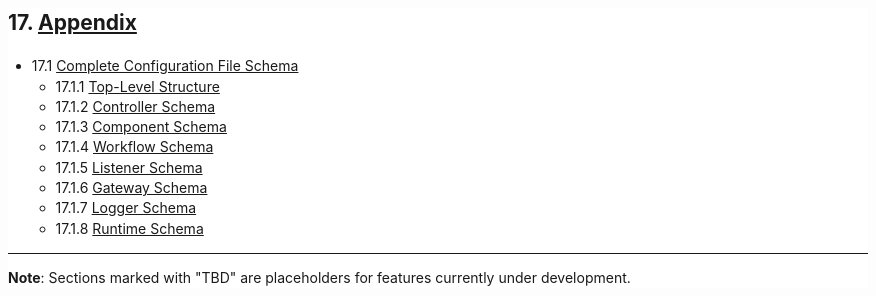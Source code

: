 ## 17. [Appendix](./17-appendix.md)
- 17.1 [Complete Configuration File Schema](./17-appendix.md#171-complete-configuration-file-schema)
  - 17.1.1 [Top-Level Structure](./17-appendix.md#1711-top-level-structure)
  - 17.1.2 [Controller Schema](./17-appendix.md#1712-controller-schema)
  - 17.1.3 [Component Schema](./17-appendix.md#1713-component-schema)
  - 17.1.4 [Workflow Schema](./17-appendix.md#1714-workflow-schema)
  - 17.1.5 [Listener Schema](./17-appendix.md#1715-listener-schema)
  - 17.1.6 [Gateway Schema](./17-appendix.md#1716-gateway-schema)
  - 17.1.7 [Logger Schema](./17-appendix.md#1717-logger-schema)
  - 17.1.8 [Runtime Schema](./17-appendix.md#1718-runtime-schema)

---

**Note**: Sections marked with "TBD" are placeholders for features currently under development.
